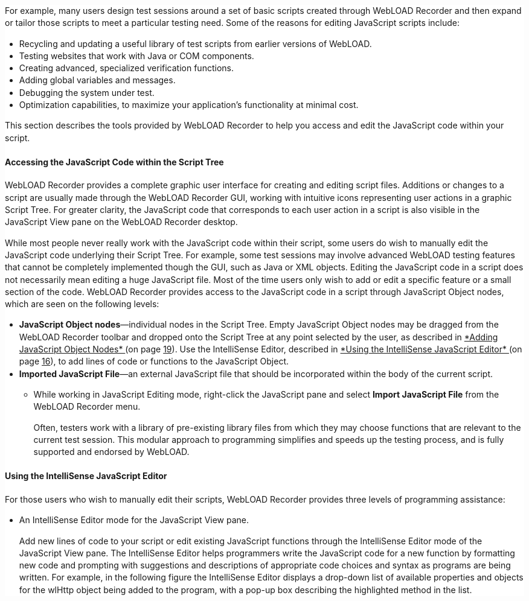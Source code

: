 For example, many users design test sessions around a set of basic scripts created through WebLOAD Recorder and then expand or tailor those scripts to meet a particular testing need. Some of the reasons for editing JavaScript scripts include:

- Recycling and updating a useful library of test scripts from earlier versions of WebLOAD.
- Testing websites that work with Java or COM components.
- Creating advanced, specialized verification functions.
- Adding global variables and messages.
- Debugging the system under test.
- Optimization capabilities, to maximize your application’s functionality at minimal cost.

This section describes the tools provided by WebLOAD Recorder to help you access and edit the JavaScript code within your script.



#### Accessing the JavaScript Code within the Script Tree

WebLOAD Recorder provides a complete graphic user interface for creating and editing script files. Additions or changes to a script are usually made through the WebLOAD Recorder GUI, working with intuitive icons representing user actions in a graphic Script Tree. For greater clarity, the JavaScript code that corresponds to each user action in a script is also visible in the JavaScript View pane on the WebLOAD Recorder desktop.

While most people never really work with the JavaScript code within their script, some users do wish to manually edit the JavaScript code underlying their Script Tree. For example, some test sessions may involve advanced WebLOAD testing features that cannot be completely implemented though the GUI, such as Java or XML objects. Editing the JavaScript code in a script does not necessarily mean editing a huge JavaScript file. Most of the time users only wish to add or edit a specific feature or a small section of the code. WebLOAD Recorder provides access to the JavaScript code in a script through JavaScript Object nodes, which are seen on the following levels:

- **JavaScript Object nodes**—individual nodes in the Script Tree. Empty JavaScript Object nodes may be dragged from the WebLOAD Recorder toolbar and dropped onto the Script Tree at any point selected by the user, as described in [*Adding](#_bookmark21)[ JavaScript Object Nodes* ](#_bookmark21)(on page [19](#_bookmark20)). Use the IntelliSense Editor, described in [*Using](#_bookmark19)[ the IntelliSense JavaScript Editor* ](#_bookmark19)(on page [16](#_bookmark18)), to add lines of code or functions to the JavaScript Object.
- **Imported JavaScript File**—an external JavaScript file that should be incorporated within the body of the current script.
  - While working in JavaScript Editing mode, right-click the JavaScript pane and select **Import JavaScript File** from the WebLOAD Recorder menu.

    Often, testers work with a library of pre-existing library files from which they may choose functions that are relevant to the current test session. This modular approach to programming simplifies and speeds up the testing process, and is fully supported and endorsed by WebLOAD.

#### Using the IntelliSense JavaScript Editor

For those users who wish to manually edit their scripts, WebLOAD Recorder provides three levels of programming assistance:

- An IntelliSense Editor mode for the JavaScript View pane.

  Add new lines of code to your script or edit existing JavaScript functions through the IntelliSense Editor mode of the JavaScript View pane. The IntelliSense Editor helps programmers write the JavaScript code for a new function by formatting new code and prompting with suggestions and descriptions of appropriate code choices and syntax as programs are being written. For example, in the following figure the IntelliSense Editor displays a drop-down list of available properties and objects for the wlHttp object being added to the program, with a pop-up box describing the highlighted method in the list.
